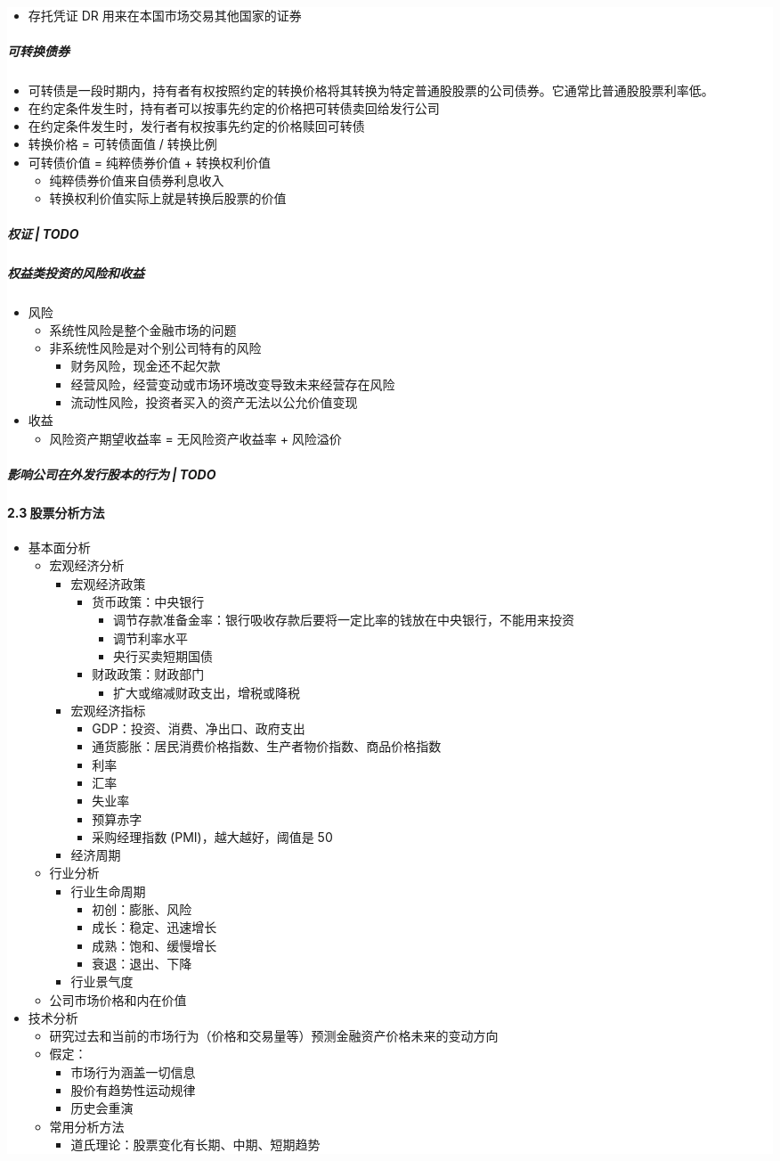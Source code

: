 - 存托凭证 DR 用来在本国市场交易其他国家的证券
<a name="cksa2"></a>
##### 可转换债券

- 可转债是一段时期内，持有者有权按照约定的转换价格将其转换为特定普通股股票的公司债券。它通常比普通股股票利率低。
- 在约定条件发生时，持有者可以按事先约定的价格把可转债卖回给发行公司
- 在约定条件发生时，发行者有权按事先约定的价格赎回可转债
- 转换价格 = 可转债面值 / 转换比例
- 可转债价值 = 纯粹债券价值 + 转换权利价值
    - 纯粹债券价值来自债券利息收入
    - 转换权利价值实际上就是转换后股票的价值
<a name="rqFiE"></a>
##### 权证 | TODO
<a name="ajzaa"></a>
##### 权益类投资的风险和收益

- 风险
    - 系统性风险是整个金融市场的问题
    - 非系统性风险是对个别公司特有的风险
        - 财务风险，现金还不起欠款
        - 经营风险，经营变动或市场环境改变导致未来经营存在风险
        - 流动性风险，投资者买入的资产无法以公允价值变现
- 收益
    - 风险资产期望收益率 = 无风险资产收益率 + 风险溢价
<a name="XPpVt"></a>
##### 影响公司在外发行股本的行为 | TODO
<a name="Nl389"></a>
#### 2.3 股票分析方法

- 基本面分析
    - 宏观经济分析
        - 宏观经济政策
            - 货币政策：中央银行
                - 调节存款准备金率：银行吸收存款后要将一定比率的钱放在中央银行，不能用来投资
                - 调节利率水平
                - 央行买卖短期国债
            - 财政政策：财政部门
                - 扩大或缩减财政支出，增税或降税
        - 宏观经济指标
            - GDP：投资、消费、净出口、政府支出
            - 通货膨胀：居民消费价格指数、生产者物价指数、商品价格指数
            - 利率
            - 汇率
            - 失业率
            - 预算赤字
            - 采购经理指数 (PMI)，越大越好，阈值是 50
        - 经济周期
    - 行业分析
        - 行业生命周期
            - 初创：膨胀、风险
            - 成长：稳定、迅速增长
            - 成熟：饱和、缓慢增长
            - 衰退：退出、下降
        - 行业景气度
    - 公司市场价格和内在价值
- 技术分析
    - 研究过去和当前的市场行为（价格和交易量等）预测金融资产价格未来的变动方向
    - 假定：
        - 市场行为涵盖一切信息
        - 股价有趋势性运动规律
        - 历史会重演
    - 常用分析方法
        - 道氏理论：股票变化有长期、中期、短期趋势